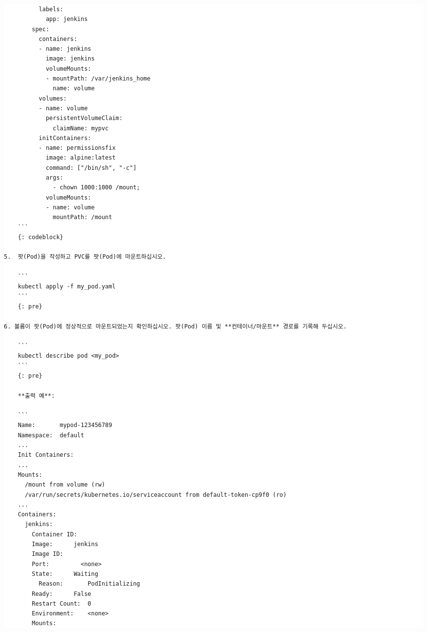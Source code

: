 ```
          labels:
            app: jenkins
        spec:
          containers:
          - name: jenkins
            image: jenkins
            volumeMounts:
            - mountPath: /var/jenkins_home
              name: volume
          volumes:
          - name: volume
            persistentVolumeClaim:
              claimName: mypvc
          initContainers:
          - name: permissionsfix
            image: alpine:latest
            command: ["/bin/sh", "-c"]
            args:
              - chown 1000:1000 /mount;
            volumeMounts:
            - name: volume
              mountPath: /mount
    ```
    {: codeblock}

5.  팟(Pod)을 작성하고 PVC를 팟(Pod)에 마운트하십시오.

    ```
    kubectl apply -f my_pod.yaml
    ```
    {: pre}

6. 볼륨이 팟(Pod)에 정상적으로 마운트되었는지 확인하십시오. 팟(Pod) 이름 및 **컨테이너/마운트** 경로를 기록해 두십시오.

    ```
    kubectl describe pod <my_pod>
    ```
    {: pre}

    **출력 예**:

    ```
    Name:       mypod-123456789
    Namespace:	default
    ...
    Init Containers:
    ...
    Mounts:
      /mount from volume (rw)
      /var/run/secrets/kubernetes.io/serviceaccount from default-token-cp9f0 (ro)
    ...
    Containers:
      jenkins:
        Container ID:
        Image:		jenkins
        Image ID:
        Port:		  <none>
        State:		Waiting
          Reason:		PodInitializing
        Ready:		False
        Restart Count:	0
        Environment:	<none>
        Mounts:
```